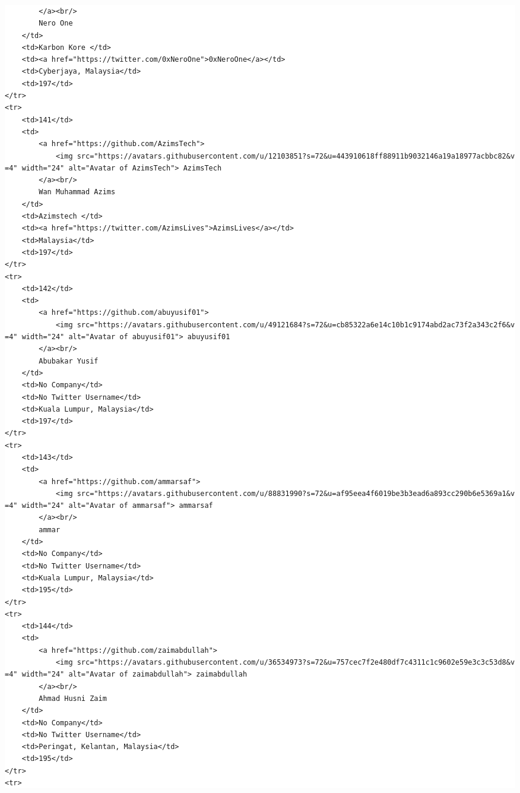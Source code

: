 			</a><br/>
			Nero One
		</td>
		<td>Karbon Kore </td>
		<td><a href="https://twitter.com/0xNeroOne">0xNeroOne</a></td>
		<td>Cyberjaya, Malaysia</td>
		<td>197</td>
	</tr>
	<tr>
		<td>141</td>
		<td>
			<a href="https://github.com/AzimsTech">
				<img src="https://avatars.githubusercontent.com/u/12103851?s=72&u=443910618ff88911b9032146a19a18977acbbc82&v=4" width="24" alt="Avatar of AzimsTech"> AzimsTech
			</a><br/>
			Wan Muhammad Azims
		</td>
		<td>Azimstech </td>
		<td><a href="https://twitter.com/AzimsLives">AzimsLives</a></td>
		<td>Malaysia</td>
		<td>197</td>
	</tr>
	<tr>
		<td>142</td>
		<td>
			<a href="https://github.com/abuyusif01">
				<img src="https://avatars.githubusercontent.com/u/49121684?s=72&u=cb85322a6e14c10b1c9174abd2ac73f2a343c2f6&v=4" width="24" alt="Avatar of abuyusif01"> abuyusif01
			</a><br/>
			Abubakar Yusif
		</td>
		<td>No Company</td>
		<td>No Twitter Username</td>
		<td>Kuala Lumpur, Malaysia</td>
		<td>197</td>
	</tr>
	<tr>
		<td>143</td>
		<td>
			<a href="https://github.com/ammarsaf">
				<img src="https://avatars.githubusercontent.com/u/88831990?s=72&u=af95eea4f6019be3b3ead6a893cc290b6e5369a1&v=4" width="24" alt="Avatar of ammarsaf"> ammarsaf
			</a><br/>
			ammar
		</td>
		<td>No Company</td>
		<td>No Twitter Username</td>
		<td>Kuala Lumpur, Malaysia</td>
		<td>195</td>
	</tr>
	<tr>
		<td>144</td>
		<td>
			<a href="https://github.com/zaimabdullah">
				<img src="https://avatars.githubusercontent.com/u/36534973?s=72&u=757cec7f2e480df7c4311c1c9602e59e3c3c53d8&v=4" width="24" alt="Avatar of zaimabdullah"> zaimabdullah
			</a><br/>
			Ahmad Husni Zaim
		</td>
		<td>No Company</td>
		<td>No Twitter Username</td>
		<td>Peringat, Kelantan, Malaysia</td>
		<td>195</td>
	</tr>
	<tr>